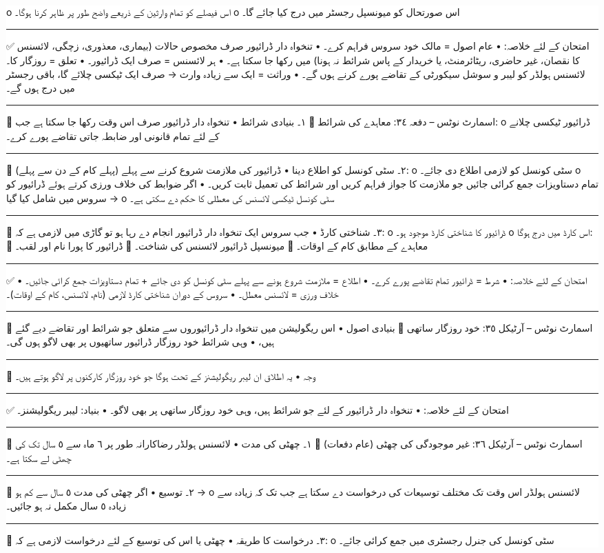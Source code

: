 o	اس فیصلے کو تمام وارثین کے ذریعے واضح طور پر ظاہر کرنا ہوگا۔
o	اس صورتحال کو میونسپل رجسٹر میں درج کیا جائے گا۔
________________________________________
✅ امتحان کے لئے خلاصہ:
•	عام اصول = مالک خود سروس فراہم کرے۔
•	تنخواہ دار ڈرائیور صرف مخصوص حالات (بیماری، معذوری، زچگی، لائسنس کا نقصان، غیر حاضری، ریٹائرمنٹ، یا خریدار کے پاس شرائط نہ ہونا) میں رکھا جا سکتا ہے۔
•	ہر لائسنس = صرف ایک ڈرائیور۔
•	تعلق = روزگار کا۔ لائسنس ہولڈر کو لیبر و سوشل سیکورٹی کے تقاضے پورے کرنے ہوں گے۔
•	وراثت = ایک سے زیادہ وارث → صرف ایک ٹیکسی چلائے گا، باقی رجسٹر میں درج ہوں گے۔
________________________________________
📘 اسمارٹ نوٹس – دفعہ ٣٤: معاہدے کی شرائط
🌟 ١۔ بنیادی شرائط
•	تنخواہ دار ڈرائیور صرف اس وقت رکھا جا سکتا ہے جب:
o	ڈرائیور ٹیکسی چلانے کے لئے تمام قانونی اور ضابطہ جاتی تقاضے پورے کرے۔
________________________________________
🌟 ٢۔ سٹی کونسل کو اطلاع دینا
•	ڈرائیور کی ملازمت شروع کرنے سے پہلے (پہلے کام کے دن سے پہلے):
o	سٹی کونسل کو لازمی اطلاع دی جائے۔
o	تمام دستاویزات جمع کرائی جائیں جو ملازمت کا جواز فراہم کریں اور شرائط کی تعمیل ثابت کریں۔
•	اگر ضوابط کی خلاف ورزی کرتے ہوئے ڈرائیور کو سروس میں شامل کیا گیا →
o	سٹی کونسل ٹیکسی لائسنس کی معطلی کا حکم دے سکتی ہے۔
________________________________________
🌟 ٣۔ شناختی کارڈ
•	جب سروس ایک تنخواہ دار ڈرائیور انجام دے رہا ہو تو گاڑی میں لازمی ہے کہ:
o	ڈرائیور کا شناختی کارڈ موجود ہو۔
o	اس کارڈ میں درج ہوگا:
	ڈرائیور کا پورا نام اور لقب۔
	میونسپل ڈرائیور لائسنس کی شناخت۔
	معاہدے کے مطابق کام کے اوقات۔
________________________________________
✅ امتحان کے لئے خلاصہ:
•	شرط = ڈرائیور تمام تقاضے پورے کرے۔
•	اطلاع = ملازمت شروع ہونے سے پہلے سٹی کونسل کو دی جائے + تمام دستاویزات جمع کرائی جائیں۔
•	خلاف ورزی = لائسنس معطل۔
•	سروس کے دوران شناختی کارڈ لازمی (نام، لائسنس، کام کے اوقات)۔
________________________________________
📘 اسمارٹ نوٹس – آرٹیکل ٣٥: خود روزگار ساتھی
🌟 بنیادی اصول
•	اس ریگولیشن میں تنخواہ دار ڈرائیوروں سے متعلق جو شرائط اور تقاضے دیے گئے ہیں،
•	وہی شرائط خود روزگار ڈرائیور ساتھیوں پر بھی لاگو ہوں گی۔
________________________________________
🌟 وجہ
•	یہ اطلاق ان لیبر ریگولیشنز کے تحت ہوگا جو خود روزگار کارکنوں پر لاگو ہوتے ہیں۔
________________________________________
✅ امتحان کے لئے خلاصہ:
•	تنخواہ دار ڈرائیور کے لئے جو شرائط ہیں، وہی خود روزگار ساتھی پر بھی لاگو۔
•	بنیاد: لیبر ریگولیشنز۔
________________________________________
📘 اسمارٹ نوٹس – آرٹیکل ٣٦: غیر موجودگی کی چھٹی (عام دفعات)
🌟 ١۔ چھٹی کی مدت
•	لائسنس ہولڈر رضاکارانہ طور پر ٦ ماہ سے ٥ سال تک کی چھٹی لے سکتا ہے۔
________________________________________
🌟 ٢۔ توسیع
•	اگر چھٹی کی مدت ٥ سال سے کم ہو →
o	لائسنس ہولڈر اس وقت تک مختلف توسیعات کی درخواست دے سکتا ہے جب تک کہ زیادہ سے زیادہ ٥ سال مکمل نہ ہو جائیں۔
________________________________________
🌟 ٣۔ درخواست کا طریقہ
•	چھٹی یا اس کی توسیع کے لئے درخواست لازمی ہے کہ:
o	سٹی کونسل کی جنرل رجسٹری میں جمع کرائی جائے۔